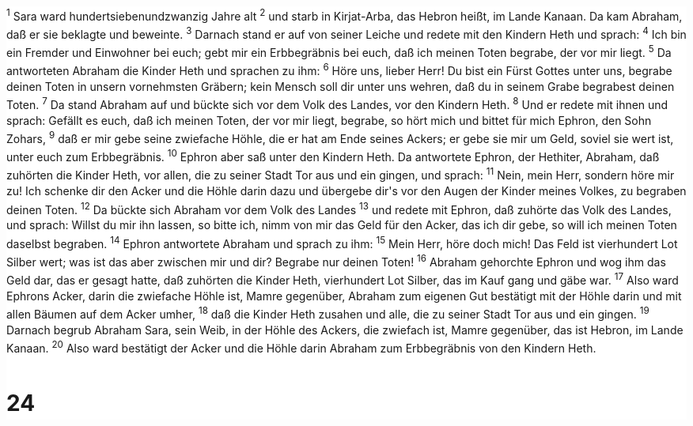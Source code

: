<sup>1</sup> Sara ward hundertsiebenundzwanzig Jahre alt <sup>2</sup> und starb in Kirjat-Arba, das Hebron heißt, im Lande Kanaan. Da kam Abraham, daß er sie beklagte und beweinte. <sup>3</sup> Darnach stand er auf von seiner Leiche und redete mit den Kindern Heth und sprach: <sup>4</sup> Ich bin ein Fremder und Einwohner bei euch; gebt mir ein Erbbegräbnis bei euch, daß ich meinen Toten begrabe, der vor mir liegt. <sup>5</sup> Da antworteten Abraham die Kinder Heth und sprachen zu ihm: <sup>6</sup> Höre uns, lieber Herr! Du bist ein Fürst Gottes unter uns, begrabe deinen Toten in unsern vornehmsten Gräbern; kein Mensch soll dir unter uns wehren, daß du in seinem Grabe begrabest deinen Toten. <sup>7</sup> Da stand Abraham auf und bückte sich vor dem Volk des Landes, vor den Kindern Heth. <sup>8</sup> Und er redete mit ihnen und sprach: Gefällt es euch, daß ich meinen Toten, der vor mir liegt, begrabe, so hört mich und bittet für mich Ephron, den Sohn Zohars, <sup>9</sup> daß er mir gebe seine zwiefache Höhle, die er hat am Ende seines Ackers; er gebe sie mir um Geld, soviel sie wert ist, unter euch zum Erbbegräbnis. <sup>10</sup> Ephron aber saß unter den Kindern Heth. Da antwortete Ephron, der Hethiter, Abraham, daß zuhörten die Kinder Heth, vor allen, die zu seiner Stadt Tor aus und ein gingen, und sprach: <sup>11</sup> Nein, mein Herr, sondern höre mir zu! Ich schenke dir den Acker und die Höhle darin dazu und übergebe dir's vor den Augen der Kinder meines Volkes, zu begraben deinen Toten. <sup>12</sup> Da bückte sich Abraham vor dem Volk des Landes <sup>13</sup> und redete mit Ephron, daß zuhörte das Volk des Landes, und sprach: Willst du mir ihn lassen, so bitte ich, nimm von mir das Geld für den Acker, das ich dir gebe, so will ich meinen Toten daselbst begraben. <sup>14</sup> Ephron antwortete Abraham und sprach zu ihm: <sup>15</sup> Mein Herr, höre doch mich! Das Feld ist vierhundert Lot Silber wert; was ist das aber zwischen mir und dir? Begrabe nur deinen Toten! <sup>16</sup> Abraham gehorchte Ephron und wog ihm das Geld dar, das er gesagt hatte, daß zuhörten die Kinder Heth, vierhundert Lot Silber, das im Kauf gang und gäbe war. <sup>17</sup> Also ward Ephrons Acker, darin die zwiefache Höhle ist, Mamre gegenüber, Abraham zum eigenen Gut bestätigt mit der Höhle darin und mit allen Bäumen auf dem Acker umher, <sup>18</sup> daß die Kinder Heth zusahen und alle, die zu seiner Stadt Tor aus und ein gingen. <sup>19</sup> Darnach begrub Abraham Sara, sein Weib, in der Höhle des Ackers, die zwiefach ist, Mamre gegenüber, das ist Hebron, im Lande Kanaan. <sup>20</sup> Also ward bestätigt der Acker und die Höhle darin Abraham zum Erbbegräbnis von den Kindern Heth. 

# 24 
